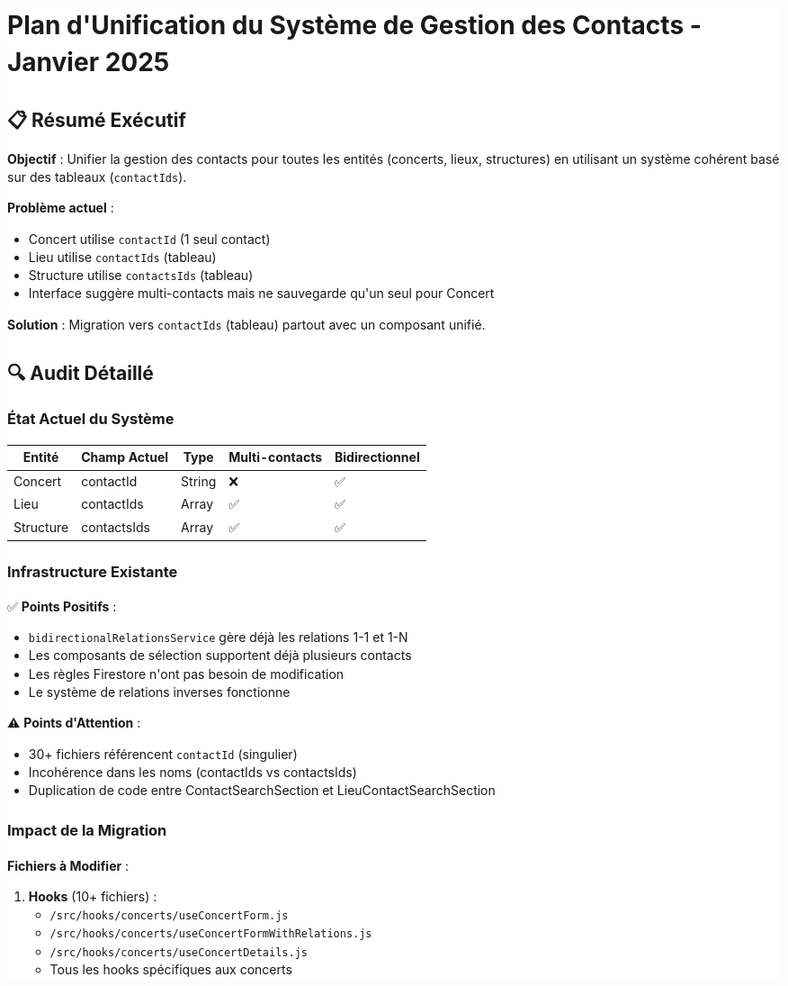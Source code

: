 # Plan d'Unification du Système de Gestion des Contacts - Janvier 2025

## 📋 Résumé Exécutif

**Objectif** : Unifier la gestion des contacts pour toutes les entités (concerts, lieux, structures) en utilisant un système cohérent basé sur des tableaux (`contactIds`).

**Problème actuel** :
- Concert utilise `contactId` (1 seul contact)
- Lieu utilise `contactIds` (tableau)
- Structure utilise `contactsIds` (tableau)
- Interface suggère multi-contacts mais ne sauvegarde qu'un seul pour Concert

**Solution** : Migration vers `contactIds` (tableau) partout avec un composant unifié.

## 🔍 Audit Détaillé

### État Actuel du Système

| Entité | Champ Actuel | Type | Multi-contacts | Bidirectionnel |
|--------|--------------|------|----------------|----------------|
| Concert | contactId | String | ❌ | ✅ |
| Lieu | contactIds | Array | ✅ | ✅ |
| Structure | contactsIds | Array | ✅ | ✅ |

### Infrastructure Existante

✅ **Points Positifs** :
- `bidirectionalRelationsService` gère déjà les relations 1-1 et 1-N
- Les composants de sélection supportent déjà plusieurs contacts
- Les règles Firestore n'ont pas besoin de modification
- Le système de relations inverses fonctionne

⚠️ **Points d'Attention** :
- 30+ fichiers référencent `contactId` (singulier)
- Incohérence dans les noms (contactIds vs contactsIds)
- Duplication de code entre ContactSearchSection et LieuContactSearchSection

### Impact de la Migration

**Fichiers à Modifier** :

1. **Hooks** (10+ fichiers) :
   - `/src/hooks/concerts/useConcertForm.js`
   - `/src/hooks/concerts/useConcertFormWithRelations.js`
   - `/src/hooks/concerts/useConcertDetails.js`
   - Tous les hooks spécifiques aux concerts
